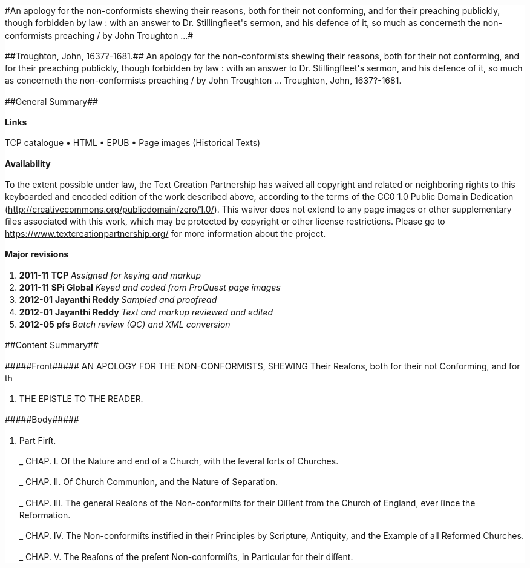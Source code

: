 #An apology for the non-conformists shewing their reasons, both for their not conforming, and for their preaching publickly, though forbidden by law : with an answer to Dr. Stillingfleet's sermon, and his defence of it, so much as concerneth the non-conformists preaching / by John Troughton ...#

##Troughton, John, 1637?-1681.##
An apology for the non-conformists shewing their reasons, both for their not conforming, and for their preaching publickly, though forbidden by law : with an answer to Dr. Stillingfleet's sermon, and his defence of it, so much as concerneth the non-conformists preaching / by John Troughton ...
Troughton, John, 1637?-1681.

##General Summary##

**Links**

[TCP catalogue](http://www.ota.ox.ac.uk/tcp/)  • 
[HTML](http://tei.it.ox.ac.uk/tcp/Texts-HTML/free/A63/A63266.html)  • 
[EPUB](http://tei.it.ox.ac.uk/tcp/Texts-EPUB/free/A63/A63266.epub) • 
[Page images (Historical Texts)](https://historicaltexts.jisc.ac.uk/eebo-13070355e)

**Availability**

To the extent possible under law, the Text Creation Partnership has waived all copyright and related or neighboring rights to this keyboarded and encoded edition of the work described above, according to the terms of the CC0 1.0 Public Domain Dedication (http://creativecommons.org/publicdomain/zero/1.0/). This waiver does not extend to any page images or other supplementary files associated with this work, which may be protected by copyright or other license restrictions. Please go to https://www.textcreationpartnership.org/ for more information about the project.

**Major revisions**

1. __2011-11__ __TCP__ *Assigned for keying and markup*
1. __2011-11__ __SPi Global__ *Keyed and coded from ProQuest page images*
1. __2012-01__ __Jayanthi Reddy__ *Sampled and proofread*
1. __2012-01__ __Jayanthi Reddy__ *Text and markup reviewed and edited*
1. __2012-05__ __pfs__ *Batch review (QC) and XML conversion*

##Content Summary##

#####Front#####
AN APOLOGY FOR THE NON-CONFORMISTS, SHEWING Their Reaſons, both for their not Conforming, and for th
1. THE EPISTLE TO THE READER.

#####Body#####

1. Part Firſt.

    _ CHAP. I. Of the Nature and end of a Church, with the ſeveral ſorts of Churches.

    _ CHAP. II. Of Church Communion, and the Nature of Separation.

    _ CHAP. III. The general Reaſons of the Non-conformiſts for their Diſſent from the Church of England, ever ſince the Reformation.

    _ CHAP. IV. The Non-conformiſts instified in their Principles by Scripture, Antiquity, and the Example of all Reformed Churches.

    _ CHAP. V. The Reaſons of the preſent Non-conformiſts, in Particular for their diſſent.
